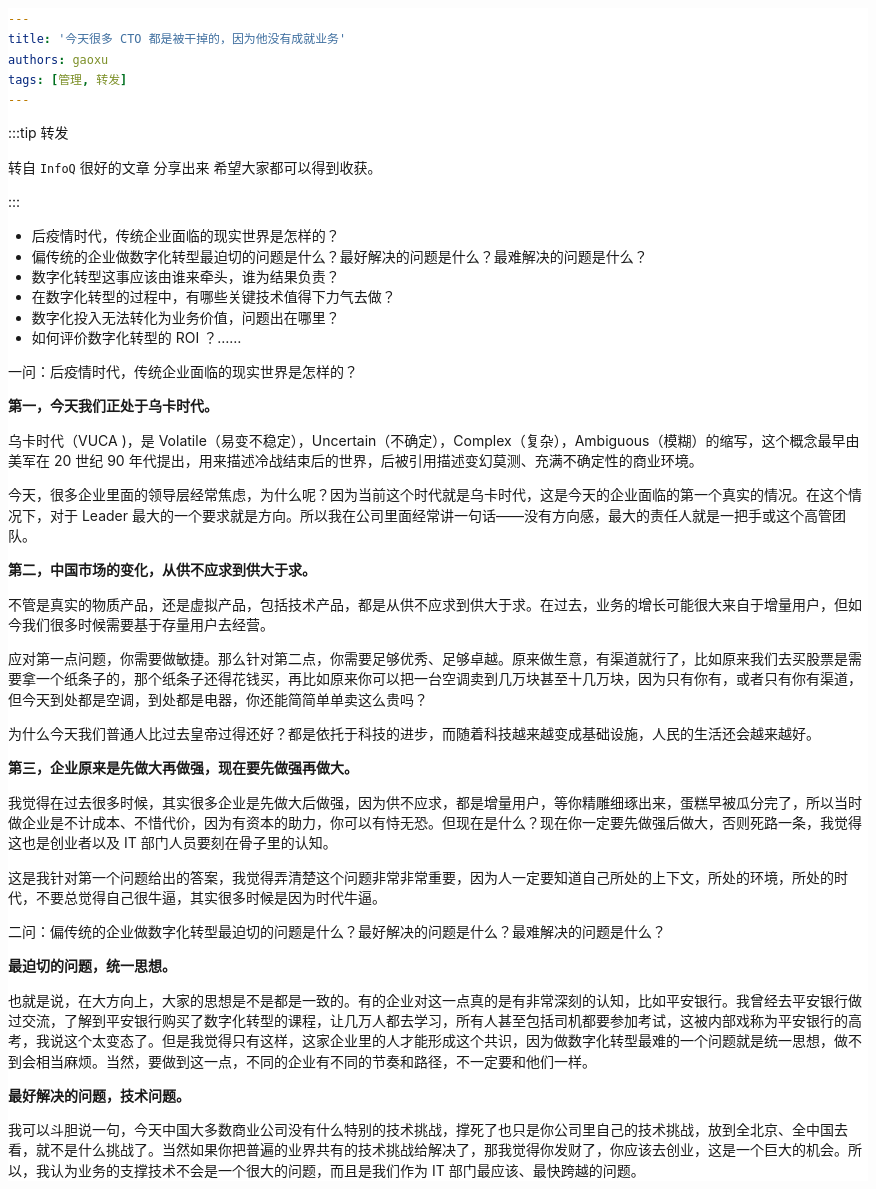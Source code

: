 ```yaml
---
title: '今天很多 CTO 都是被干掉的，因为他没有成就业务'
authors: gaoxu
tags: [管理, 转发]
---
```


:::tip 转发

转自 `InfoQ` 很好的文章 分享出来 希望大家都可以得到收获。

:::

* 后疫情时代，传统企业面临的现实世界是怎样的？
* 偏传统的企业做数字化转型最迫切的问题是什么？最好解决的问题是什么？最难解决的问题是什么？
* 数字化转型这事应该由谁来牵头，谁为结果负责？
* 在数字化转型的过程中，有哪些关键技术值得下力气去做？
* 数字化投入无法转化为业务价值，问题出在哪里？
* 如何评价数字化转型的 ROI ？……


一问：后疫情时代，传统企业面临的现实世界是怎样的？

**第一，今天我们正处于乌卡时代。**

乌卡时代（VUCA )，是 Volatile（易变不稳定），Uncertain（不确定），Complex（复杂），Ambiguous（模糊）的缩写，这个概念最早由美军在 20 世纪 90 年代提出，用来描述冷战结束后的世界，后被引用描述变幻莫测、充满不确定性的商业环境。

今天，很多企业里面的领导层经常焦虑，为什么呢？因为当前这个时代就是乌卡时代，这是今天的企业面临的第一个真实的情况。在这个情况下，对于 Leader 最大的一个要求就是方向。所以我在公司里面经常讲一句话——没有方向感，最大的责任人就是一把手或这个高管团队。

**第二，中国市场的变化，从供不应求到供大于求。**

不管是真实的物质产品，还是虚拟产品，包括技术产品，都是从供不应求到供大于求。在过去，业务的增长可能很大来自于增量用户，但如今我们很多时候需要基于存量用户去经营。

应对第一点问题，你需要做敏捷。那么针对第二点，你需要足够优秀、足够卓越。原来做生意，有渠道就行了，比如原来我们去买股票是需要拿一个纸条子的，那个纸条子还得花钱买，再比如原来你可以把一台空调卖到几万块甚至十几万块，因为只有你有，或者只有你有渠道，但今天到处都是空调，到处都是电器，你还能简简单单卖这么贵吗？

为什么今天我们普通人比过去皇帝过得还好？都是依托于科技的进步，而随着科技越来越变成基础设施，人民的生活还会越来越好。

**第三，企业原来是先做大再做强，现在要先做强再做大。**

我觉得在过去很多时候，其实很多企业是先做大后做强，因为供不应求，都是增量用户，等你精雕细琢出来，蛋糕早被瓜分完了，所以当时做企业是不计成本、不惜代价，因为有资本的助力，你可以有恃无恐。但现在是什么？现在你一定要先做强后做大，否则死路一条，我觉得这也是创业者以及 IT 部门人员要刻在骨子里的认知。

这是我针对第一个问题给出的答案，我觉得弄清楚这个问题非常非常重要，因为人一定要知道自己所处的上下文，所处的环境，所处的时代，不要总觉得自己很牛逼，其实很多时候是因为时代牛逼。

二问：偏传统的企业做数字化转型最迫切的问题是什么？最好解决的问题是什么？最难解决的问题是什么？

**最迫切的问题，统一思想。**

也就是说，在大方向上，大家的思想是不是都是一致的。有的企业对这一点真的是有非常深刻的认知，比如平安银行。我曾经去平安银行做过交流，了解到平安银行购买了数字化转型的课程，让几万人都去学习，所有人甚至包括司机都要参加考试，这被内部戏称为平安银行的高考，我说这个太变态了。但是我觉得只有这样，这家企业里的人才能形成这个共识，因为做数字化转型最难的一个问题就是统一思想，做不到会相当麻烦。当然，要做到这一点，不同的企业有不同的节奏和路径，不一定要和他们一样。

**最好解决的问题，技术问题。**

我可以斗胆说一句，今天中国大多数商业公司没有什么特别的技术挑战，撑死了也只是你公司里自己的技术挑战，放到全北京、全中国去看，就不是什么挑战了。当然如果你把普遍的业界共有的技术挑战给解决了，那我觉得你发财了，你应该去创业，这是一个巨大的机会。所以，我认为业务的支撑技术不会是一个很大的问题，而且是我们作为 IT 部门最应该、最快跨越的问题。
